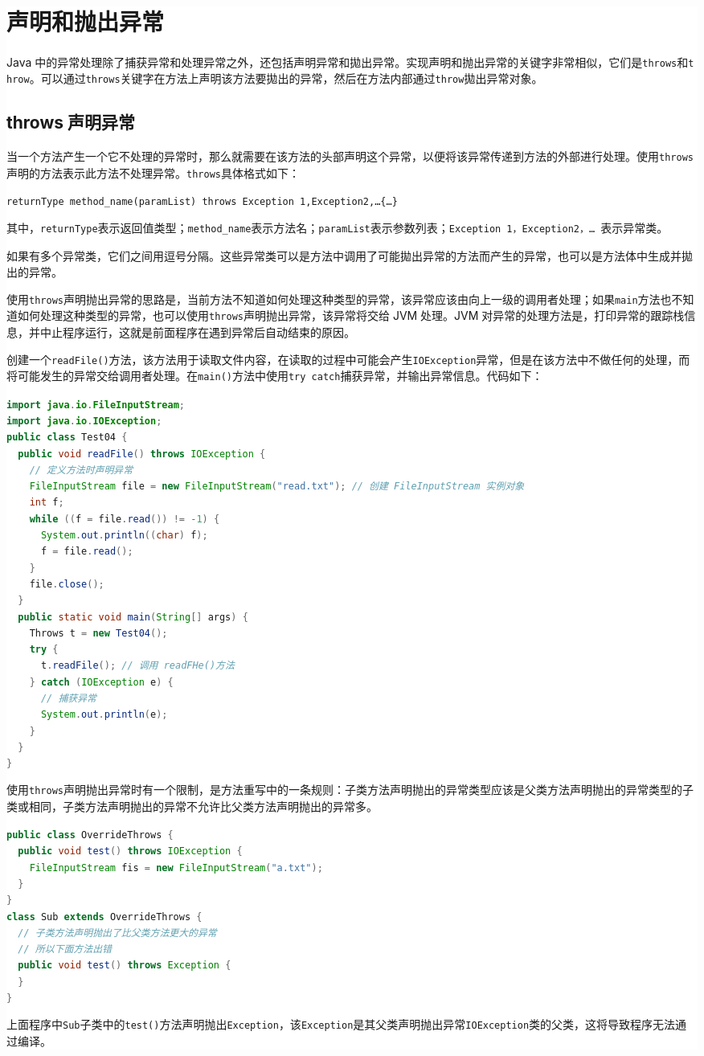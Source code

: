 # 声明和抛出异常
Java 中的异常处理除了捕获异常和处理异常之外，还包括声明异常和拋出异常。实现声明和抛出异常的关键字非常相似，它们是`throws`和`throw`。可以通过`throws`关键字在方法上声明该方法要拋出的异常，然后在方法内部通过`throw`拋出异常对象。
## throws 声明异常
当一个方法产生一个它不处理的异常时，那么就需要在该方法的头部声明这个异常，以便将该异常传递到方法的外部进行处理。使用`throws`声明的方法表示此方法不处理异常。`throws`具体格式如下：
```
returnType method_name(paramList) throws Exception 1,Exception2,…{…}
```
其中，`returnType`表示返回值类型；`method_name`表示方法名；`paramList`表示参数列表；`Exception 1，Exception2，… `表示异常类。

如果有多个异常类，它们之间用逗号分隔。这些异常类可以是方法中调用了可能拋出异常的方法而产生的异常，也可以是方法体中生成并拋出的异常。

使用`throws`声明抛出异常的思路是，当前方法不知道如何处理这种类型的异常，该异常应该由向上一级的调用者处理；如果`main`方法也不知道如何处理这种类型的异常，也可以使用`throws`声明抛出异常，该异常将交给 JVM 处理。JVM 对异常的处理方法是，打印异常的跟踪栈信息，并中止程序运行，这就是前面程序在遇到异常后自动结束的原因。

创建一个`readFile()`方法，该方法用于读取文件内容，在读取的过程中可能会产生`IOException`异常，但是在该方法中不做任何的处理，而将可能发生的异常交给调用者处理。在`main()`方法中使用`try catch`捕获异常，并输出异常信息。代码如下：
```java
import java.io.FileInputStream;
import java.io.IOException;
public class Test04 {
  public void readFile() throws IOException {
    // 定义方法时声明异常
    FileInputStream file = new FileInputStream("read.txt"); // 创建 FileInputStream 实例对象
    int f;
    while ((f = file.read()) != -1) {
      System.out.println((char) f);
      f = file.read();
    }
    file.close();
  }
  public static void main(String[] args) {
    Throws t = new Test04();
    try {
      t.readFile(); // 调用 readFHe()方法
    } catch (IOException e) {
      // 捕获异常
      System.out.println(e);
    }
  }
}
```
使用`throws`声明抛出异常时有一个限制，是方法重写中的一条规则：子类方法声明抛出的异常类型应该是父类方法声明抛出的异常类型的子类或相同，子类方法声明抛出的异常不允许比父类方法声明抛出的异常多。
```java
public class OverrideThrows {
  public void test() throws IOException {
    FileInputStream fis = new FileInputStream("a.txt");
  }
}
class Sub extends OverrideThrows {
  // 子类方法声明抛出了比父类方法更大的异常
  // 所以下面方法出错
  public void test() throws Exception {
  }
}
```
上面程序中`Sub`子类中的`test()`方法声明抛出`Exception`，该`Exception`是其父类声明抛出异常`IOException`类的父类，这将导致程序无法通过编译。
